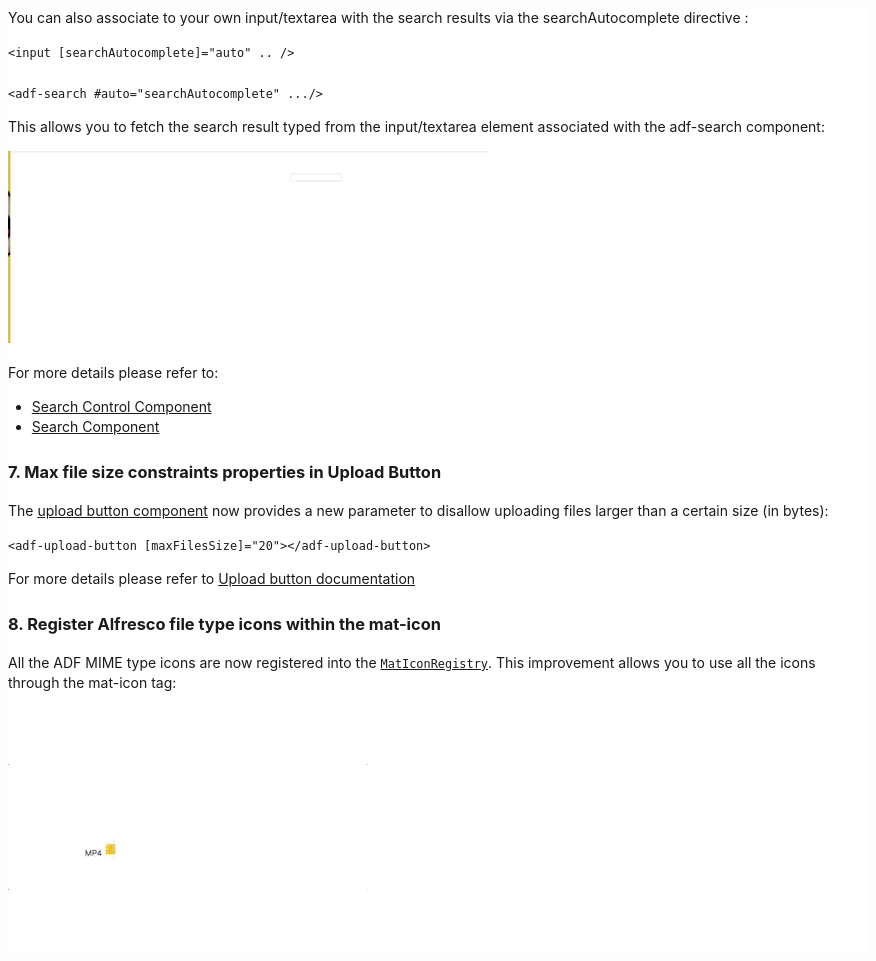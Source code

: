 You can also associate to your own input/textarea with the search results via the searchAutocomplete directive :

    <input [searchAutocomplete]="auto" .. />

    <adf-search #auto="searchAutocomplete" .../>

This allows you to fetch the search result typed from the input/textarea element associated with the adf-search component:

![Custo Input with custom search templates](images/RandoInputWithCustomResult.gif)

For more details please refer to:

-   [Search Control Component](../content-services/components/search-control.component.md)
-   [Search Component](../content-services/components/search.component.md)

### 7. Max file size constraints properties in Upload Button

The [upload button component](../content-services/components/upload-button.component.md) now provides a new parameter to disallow uploading files larger than a certain size (in bytes):

    <adf-upload-button [maxFilesSize]="20"></adf-upload-button>

For more details please refer to [Upload button documentation](../content-services/components/upload-button.component.md)

### 8. Register Alfresco file type icons within the mat-icon

All the ADF MIME type icons are now registered into the [`MatIconRegistry`](https://material.angular.io/components/icon/api). This improvement allows you to use all the icons through the mat-icon tag:

![](images/Untitled.gif)
